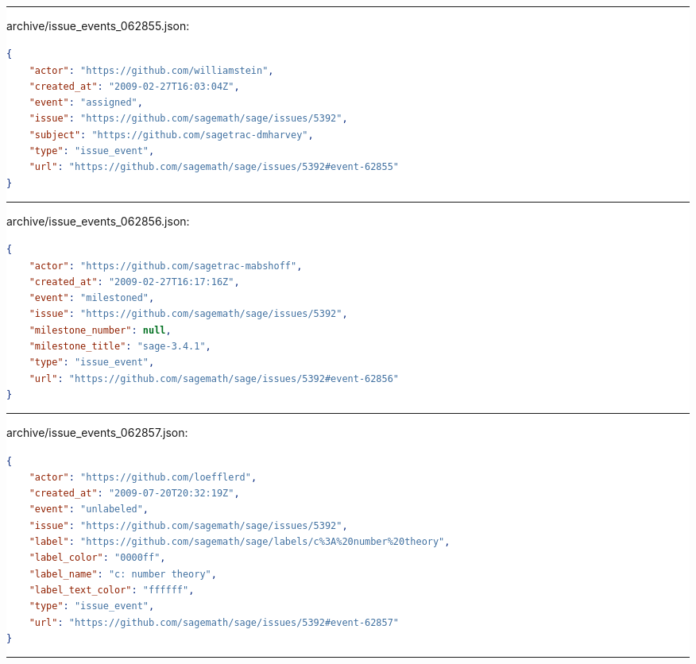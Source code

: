 

---

archive/issue_events_062855.json:
```json
{
    "actor": "https://github.com/williamstein",
    "created_at": "2009-02-27T16:03:04Z",
    "event": "assigned",
    "issue": "https://github.com/sagemath/sage/issues/5392",
    "subject": "https://github.com/sagetrac-dmharvey",
    "type": "issue_event",
    "url": "https://github.com/sagemath/sage/issues/5392#event-62855"
}
```



---

archive/issue_events_062856.json:
```json
{
    "actor": "https://github.com/sagetrac-mabshoff",
    "created_at": "2009-02-27T16:17:16Z",
    "event": "milestoned",
    "issue": "https://github.com/sagemath/sage/issues/5392",
    "milestone_number": null,
    "milestone_title": "sage-3.4.1",
    "type": "issue_event",
    "url": "https://github.com/sagemath/sage/issues/5392#event-62856"
}
```



---

archive/issue_events_062857.json:
```json
{
    "actor": "https://github.com/loefflerd",
    "created_at": "2009-07-20T20:32:19Z",
    "event": "unlabeled",
    "issue": "https://github.com/sagemath/sage/issues/5392",
    "label": "https://github.com/sagemath/sage/labels/c%3A%20number%20theory",
    "label_color": "0000ff",
    "label_name": "c: number theory",
    "label_text_color": "ffffff",
    "type": "issue_event",
    "url": "https://github.com/sagemath/sage/issues/5392#event-62857"
}
```



---
